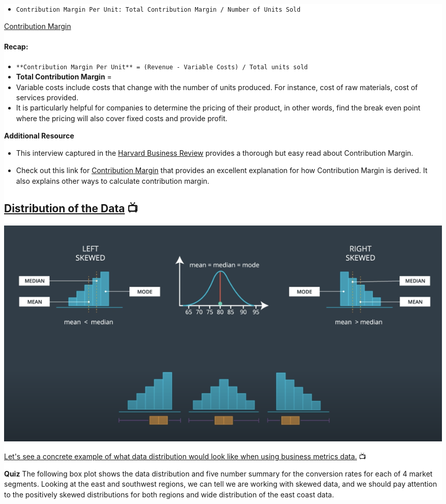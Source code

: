 * `Contribution Margin Per Unit: Total Contribution Margin / Number of Units Sold`

[Contribution Margin](./Misc/smoothierock-marginquizzes.xlsx)

#### Recap:
* `**Contribution Margin Per Unit** = (Revenue - Variable Costs) / Total units sold`
* **Total Contribution Margin** =
* Variable costs include costs that change with the number of units produced. For instance, cost of raw materials, cost of services provided.
* It is particularly helpful for companies to determine the pricing of their product, in other words, find the break even point where the pricing will also cover fixed costs and provide profit.

**Additional Resource**

* This interview captured in the [Harvard Business Review](https://hbr.org/2017/10/contribution-margin-what-it-is-how-to-calculate-it-and-why-you-need-it) provides a thorough but easy read about Contribution Margin.

* Check out this link for [Contribution Margin](https://www.dummies.com/business/operations-management/how-to-prepare-a-cost-volume-profit-analysis/) that provides an excellent explanation for how Contribution Margin is derived. It also explains other ways to calculate contribution margin.

## [Distribution of the Data](https://www.youtube.com/watch?v=8atMcQpZoAo) :tv:

![image](./Misc/035.png)

[Let's see a concrete example of what data distribution would look like when using business metrics data.](https://www.youtube.com/watch?v=kdzchZAVlPs) :tv:

**Quiz**
The following box plot shows the data distribution and five number summary for the conversion rates for each of 4 market segments. Looking at the east and southwest regions, we can tell we are working with skewed data, and we should pay attention to the positively skewed distributions for both regions and wide distribution of the east coast data.
